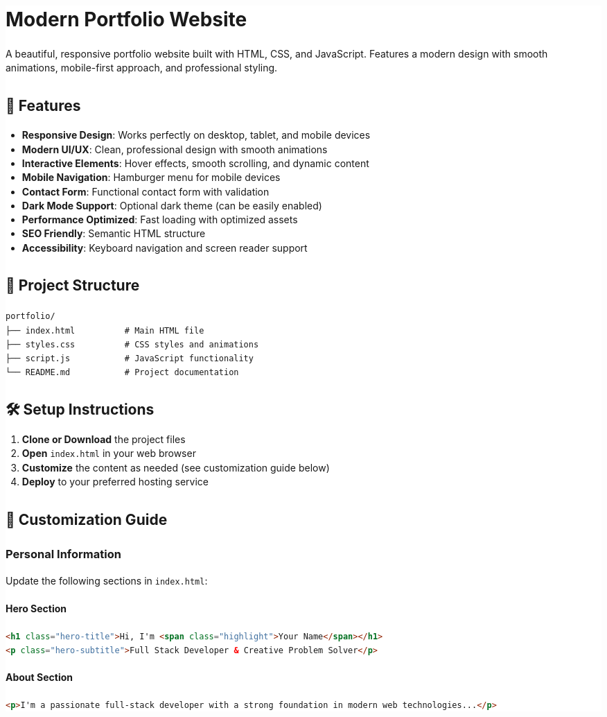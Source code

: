 # Modern Portfolio Website

A beautiful, responsive portfolio website built with HTML, CSS, and JavaScript. Features a modern design with smooth animations, mobile-first approach, and professional styling.

## 🚀 Features

- **Responsive Design**: Works perfectly on desktop, tablet, and mobile devices
- **Modern UI/UX**: Clean, professional design with smooth animations
- **Interactive Elements**: Hover effects, smooth scrolling, and dynamic content
- **Mobile Navigation**: Hamburger menu for mobile devices
- **Contact Form**: Functional contact form with validation
- **Dark Mode Support**: Optional dark theme (can be easily enabled)
- **Performance Optimized**: Fast loading with optimized assets
- **SEO Friendly**: Semantic HTML structure
- **Accessibility**: Keyboard navigation and screen reader support

## 📁 Project Structure

```
portfolio/
├── index.html          # Main HTML file
├── styles.css          # CSS styles and animations
├── script.js           # JavaScript functionality
└── README.md           # Project documentation
```

## 🛠️ Setup Instructions

1. **Clone or Download** the project files
2. **Open** `index.html` in your web browser
3. **Customize** the content as needed (see customization guide below)
4. **Deploy** to your preferred hosting service

## 🎨 Customization Guide

### Personal Information

Update the following sections in `index.html`:

#### Hero Section
```html
<h1 class="hero-title">Hi, I'm <span class="highlight">Your Name</span></h1>
<p class="hero-subtitle">Full Stack Developer & Creative Problem Solver</p>
```

#### About Section
```html
<p>I'm a passionate full-stack developer with a strong foundation in modern web technologies...</p>
```
